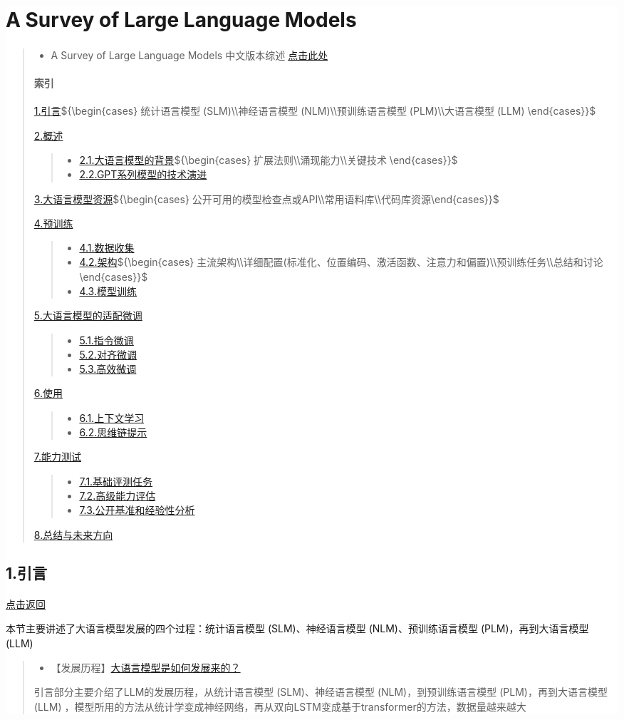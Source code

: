 # A Survey of Large Language Models

> - A Survey of Large Language Models 中文版本综述 [点击此处](https://github.com/RUCAIBox/LLMSurvey/blob/main/assets/LLM_Survey_Chinese.pdf)
>
> #### 索引
>
> [1.引言](#1引言)${\begin{cases} 统计语言模型 (SLM)\\神经语言模型 (NLM)\\预训练语言模型 (PLM)\\大语言模型 (LLM) \end{cases}}$
>
> [2.概述](#2概述)
>
> > - [2.1.大语言模型的背景](#21大语言模型的背景)${\begin{cases} 扩展法则\\涌现能力\\关键技术 \end{cases}}$
> >- [2.2.GPT系列模型的技术演进](#22GPT系列模型的技术演进)
>
> [3.大语言模型资源](#3大语言模型资源)${\begin{cases} 公开可用的模型检查点或API\\常用语料库\\代码库资源\end{cases}}$
>
> [4.预训练](#4预训练)
>
> > - [4.1.数据收集](#41数据收集)
> > - [4.2.架构](#42架构)${\begin{cases} 主流架构\\详细配置(标准化、位置编码、激活函数、注意力和偏置)\\预训练任务\\总结和讨论\end{cases}}$
> > - [4.3.模型训练](#4.3.模型训练)
>
> [5.大语言模型的适配微调](#5大语言模型的适配微调)
>
> > - [5.1.指令微调](#51指令微调)
> > - [5.2.对齐微调](#52对齐微调)
> > - [5.3.高效微调](#53高效微调)
>
> [6.使用](#6使用)
>
> > - [6.1.上下文学习](#61上下文学习)
> > - [6.2.思维链提示](#62思维链提示)
>
> [7.能力测试](#7能力测试)
>
> > - [7.1.基础评测任务](#71基础评测任务)
> > - [7.2.高级能力评估](#72高级能力评估)
> > - [7.3.公开基准和经验性分析](#73公开基准和经验性分析)
>
> [8.总结与未来方向](#8总结与未来方向)

## 1.引言

[点击返回](#A-Survey-of-Large-Language-Models)

本节主要讲述了大语言模型发展的四个过程：统计语言模型 (SLM)、神经语言模型 (NLM)、预训练语言模型 (PLM)，再到大语言模型 (LLM) 

> - 【发展历程】[大语言模型是如何发展来的？](#1引言)
>
>
> 引言部分主要介绍了LLM的发展历程，从统计语言模型 (SLM)、神经语言模型 (NLM)，到预训练语言模型 (PLM)，再到大语言模型 (LLM) ，模型所用的方法从统计学变成神经网络，再从双向LSTM变成基于transformer的方法，数据量越来越大
